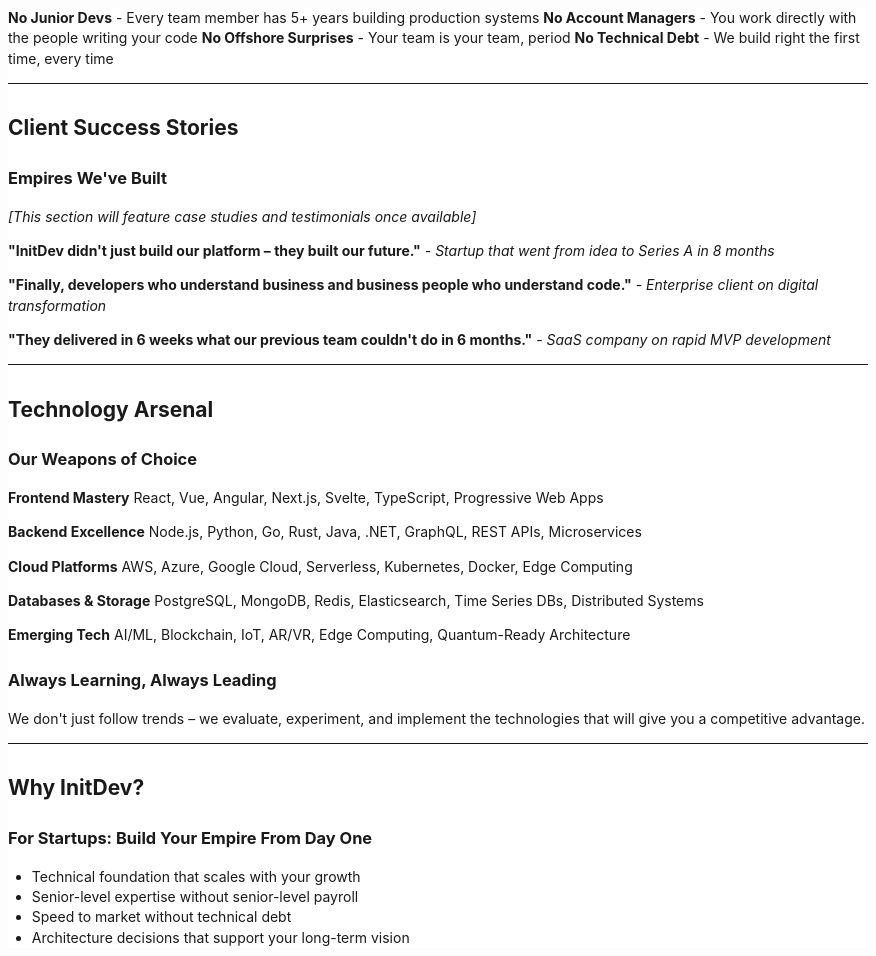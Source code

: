 **No Junior Devs** - Every team member has 5+ years building production systems
**No Account Managers** - You work directly with the people writing your code
**No Offshore Surprises** - Your team is your team, period
**No Technical Debt** - We build right the first time, every time

---

## Client Success Stories

### Empires We've Built
*[This section will feature case studies and testimonials once available]*

**"InitDev didn't just build our platform – they built our future."**
*- Startup that went from idea to Series A in 8 months*

**"Finally, developers who understand business and business people who understand code."**
*- Enterprise client on digital transformation*

**"They delivered in 6 weeks what our previous team couldn't do in 6 months."**
*- SaaS company on rapid MVP development*

---

## Technology Arsenal

### Our Weapons of Choice

**Frontend Mastery**
React, Vue, Angular, Next.js, Svelte, TypeScript, Progressive Web Apps

**Backend Excellence**
Node.js, Python, Go, Rust, Java, .NET, GraphQL, REST APIs, Microservices

**Cloud Platforms**
AWS, Azure, Google Cloud, Serverless, Kubernetes, Docker, Edge Computing

**Databases & Storage**
PostgreSQL, MongoDB, Redis, Elasticsearch, Time Series DBs, Distributed Systems

**Emerging Tech**
AI/ML, Blockchain, IoT, AR/VR, Edge Computing, Quantum-Ready Architecture

### Always Learning, Always Leading
We don't just follow trends – we evaluate, experiment, and implement the technologies that will give you a competitive advantage.

---

## Why InitDev?

### For Startups: Build Your Empire From Day One
- Technical foundation that scales with your growth
- Senior-level expertise without senior-level payroll
- Speed to market without technical debt
- Architecture decisions that support your long-term vision
